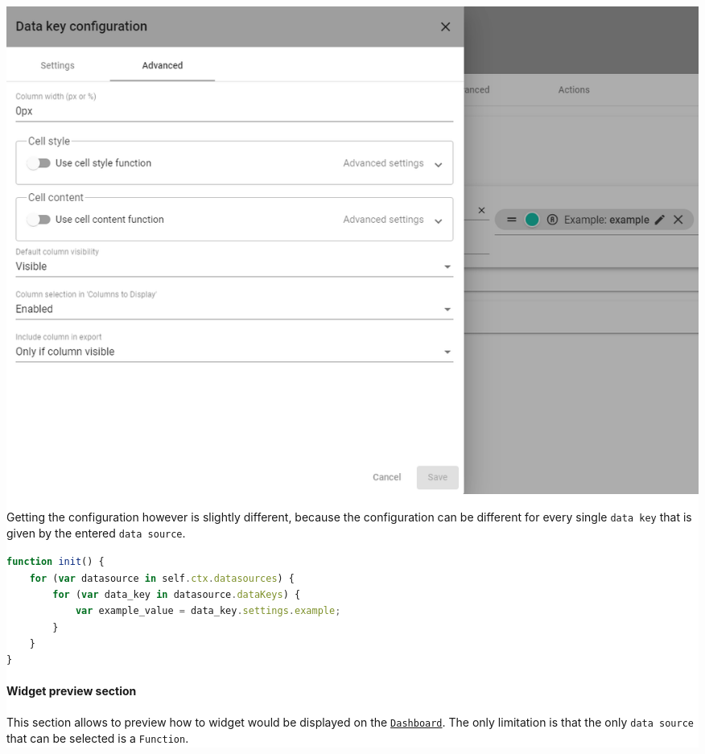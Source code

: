 ![Data key advanced](https://raw.githubusercontent.com/OekoSolve-Public/SW_Development_Documentation/main/_images/data_key_advanced.png)

Getting the configuration however is slightly different, because the configuration can be different for every single `data key` that is given by the entered `data source`.

```js
function init() {
    for (var datasource in self.ctx.datasources) {
        for (var data_key in datasource.dataKeys) {
            var example_value = data_key.settings.example;
        }
    }
}
```

#### Widget preview section

This section allows to preview how to widget would be displayed on the [`Dashboard`](https://thingsboard.io/docs/user-guide/dashboards/). The only limitation is that the only `data source` that can be selected is a `Function`.
